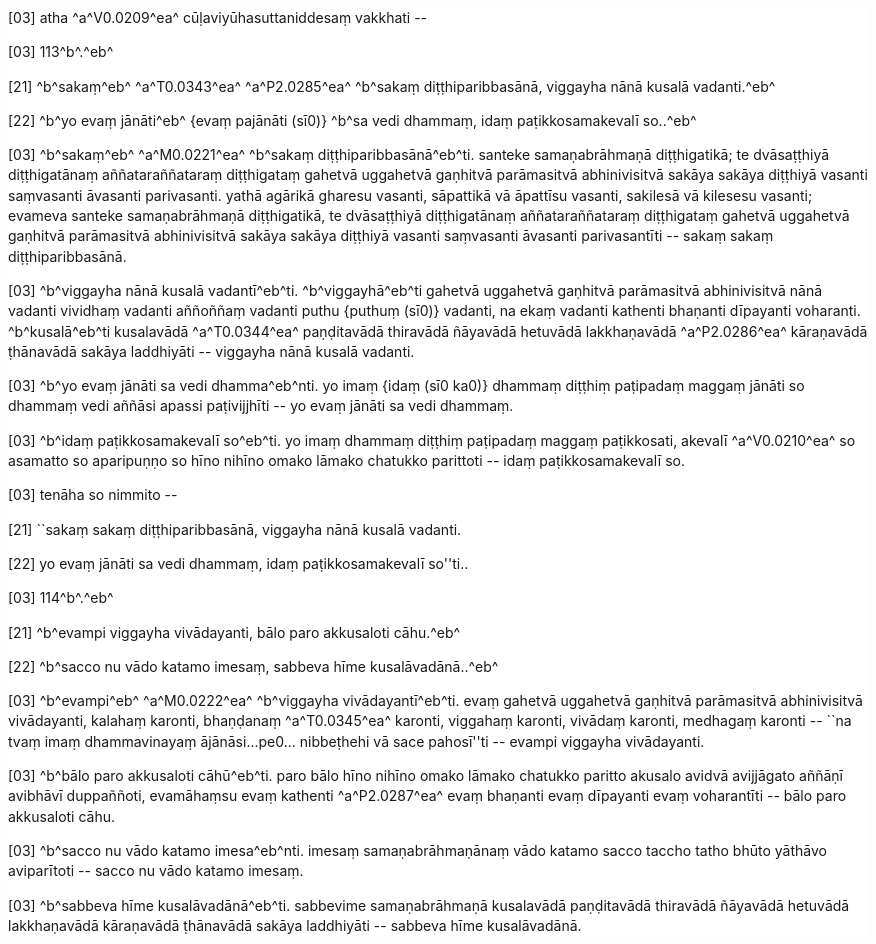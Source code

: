[03] atha ^a^V0.0209^ea^ cūḷaviyūhasuttaniddesaṃ vakkhati --

[03] 113^b^.^eb^

[21] ^b^sakaṃ^eb^ ^a^T0.0343^ea^ ^a^P2.0285^ea^ ^b^sakaṃ  diṭṭhiparibbasānā, viggayha nānā kusalā vadanti.^eb^

[22] ^b^yo evaṃ jānāti^eb^ {evaṃ pajānāti (sī0)} ^b^sa vedi dhammaṃ, idaṃ  paṭikkosamakevalī so..^eb^

[03] ^b^sakaṃ^eb^ ^a^M0.0221^ea^ ^b^sakaṃ diṭṭhiparibbasānā^eb^ti.  santeke samaṇabrāhmaṇā diṭṭhigatikā; te dvāsaṭṭhiyā diṭṭhigatānaṃ  aññataraññataraṃ diṭṭhigataṃ gahetvā uggahetvā gaṇhitvā parāmasitvā  abhinivisitvā sakāya sakāya diṭṭhiyā vasanti saṃvasanti āvasanti  parivasanti. yathā agārikā gharesu vasanti, sāpattikā vā  āpattīsu vasanti, sakilesā vā kilesesu vasanti; evameva santeke  samaṇabrāhmaṇā diṭṭhigatikā, te dvāsaṭṭhiyā diṭṭhigatānaṃ aññataraññataraṃ  diṭṭhigataṃ gahetvā uggahetvā gaṇhitvā parāmasitvā abhinivisitvā  sakāya sakāya diṭṭhiyā vasanti saṃvasanti āvasanti parivasantīti  -- sakaṃ sakaṃ diṭṭhiparibbasānā.

[03] ^b^viggayha nānā kusalā vadantī^eb^ti. ^b^viggayhā^eb^ti  gahetvā uggahetvā gaṇhitvā parāmasitvā abhinivisitvā nānā  vadanti vividhaṃ vadanti aññoññaṃ vadanti puthu {puthuṃ (sī0)} vadanti, na ekaṃ  vadanti kathenti bhaṇanti dīpayanti voharanti. ^b^kusalā^eb^ti  kusalavādā ^a^T0.0344^ea^ paṇḍitavādā thiravādā ñāyavādā hetuvādā lakkhaṇavādā  ^a^P2.0286^ea^ kāraṇavādā ṭhānavādā sakāya laddhiyāti --  viggayha nānā kusalā vadanti.

[03] ^b^yo evaṃ jānāti sa vedi dhamma^eb^nti. yo imaṃ {idaṃ (sī0 ka0)} dhammaṃ  diṭṭhiṃ paṭipadaṃ maggaṃ jānāti so dhammaṃ vedi aññāsi apassi  paṭivijjhīti -- yo evaṃ jānāti sa vedi dhammaṃ.

[03] ^b^idaṃ paṭikkosamakevalī so^eb^ti. yo imaṃ dhammaṃ diṭṭhiṃ  paṭipadaṃ maggaṃ paṭikkosati, akevalī ^a^V0.0210^ea^ so asamatto so aparipuṇṇo  so hīno nihīno omako lāmako chatukko parittoti -- idaṃ  paṭikkosamakevalī so.

[03] tenāha so nimmito --

[21] ``sakaṃ sakaṃ diṭṭhiparibbasānā, viggayha nānā kusalā  vadanti.

[22] yo evaṃ jānāti sa vedi dhammaṃ, idaṃ paṭikkosamakevalī  so''ti..

[03] 114^b^.^eb^

[21] ^b^evampi viggayha vivādayanti, bālo paro  akkusaloti cāhu.^eb^

[22] ^b^sacco nu vādo katamo imesaṃ, sabbeva hīme  kusalāvadānā..^eb^

[03] ^b^evampi^eb^ ^a^M0.0222^ea^ ^b^viggayha vivādayantī^eb^ti.  evaṃ gahetvā uggahetvā gaṇhitvā parāmasitvā abhinivisitvā  vivādayanti, kalahaṃ karonti, bhaṇḍanaṃ ^a^T0.0345^ea^ karonti, viggahaṃ karonti,  vivādaṃ karonti, medhagaṃ karonti -- ``na tvaṃ imaṃ dhammavinayaṃ  ājānāsi...pe0... nibbeṭhehi vā sace pahosī''ti -- evampi  viggayha vivādayanti.

[03] ^b^bālo paro akkusaloti cāhū^eb^ti. paro bālo hīno  nihīno omako lāmako chatukko paritto akusalo avidvā  avijjāgato aññāṇī avibhāvī duppaññoti, evamāhaṃsu evaṃ kathenti  ^a^P2.0287^ea^ evaṃ bhaṇanti evaṃ dīpayanti evaṃ voharantīti --  bālo paro akkusaloti cāhu.

[03] ^b^sacco nu vādo katamo imesa^eb^nti. imesaṃ  samaṇabrāhmaṇānaṃ vādo katamo sacco taccho tatho bhūto yāthāvo  aviparītoti -- sacco nu vādo katamo imesaṃ.

[03] ^b^sabbeva hīme kusalāvadānā^eb^ti. sabbevime samaṇabrāhmaṇā  kusalavādā paṇḍitavādā thiravādā ñāyavādā hetuvādā lakkhaṇavādā  kāraṇavādā ṭhānavādā sakāya laddhiyāti -- sabbeva hīme  kusalāvadānā.
